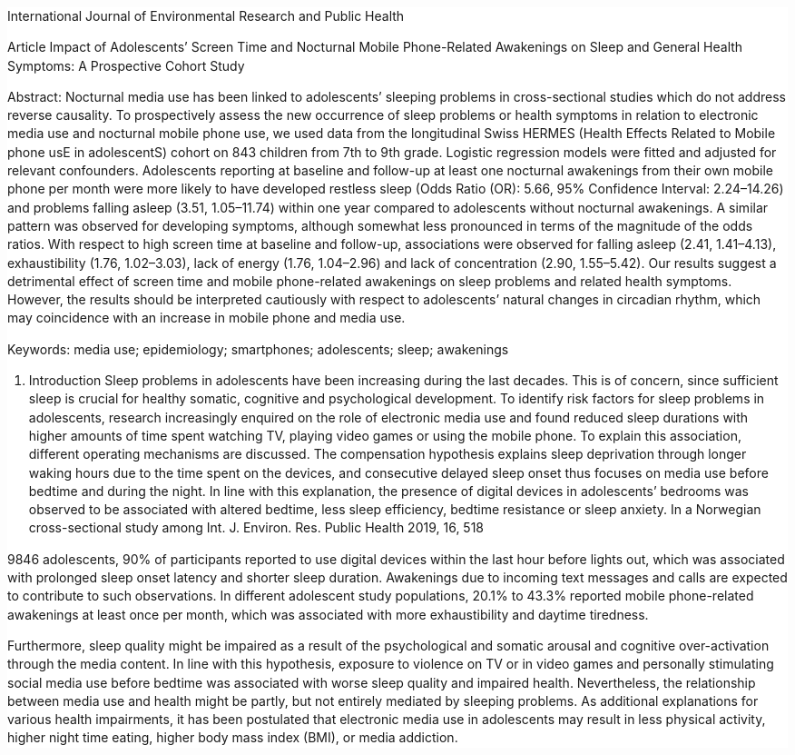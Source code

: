 International Journal of
Environmental Research
and Public Health

Article
Impact of Adolescents’ Screen Time and Nocturnal
Mobile Phone-Related Awakenings on Sleep and
General Health Symptoms: A Prospective
Cohort Study

Abstract: Nocturnal media use has been linked to adolescents’ sleeping problems in cross-sectional studies which do not address reverse causality. To prospectively assess the new occurrence of sleep problems or health symptoms in relation to electronic media use and nocturnal mobile phone use, we used data from the longitudinal Swiss HERMES (Health Effects Related to Mobile phone usE in adolescentS) cohort on 843 children from 7th to 9th grade. Logistic regression models were fitted and adjusted for relevant confounders. Adolescents reporting at baseline and follow-up at least one nocturnal awakenings from their own mobile phone per month were more likely to have developed restless sleep (Odds Ratio (OR): 5.66, 95% Confidence Interval: 2.24–14.26) and problems falling asleep (3.51, 1.05–11.74) within one year compared to adolescents without nocturnal awakenings. A similar pattern was observed for developing symptoms, although somewhat less pronounced in terms of the magnitude of the odds ratios. With respect to high screen time at baseline and follow-up, associations were observed for falling asleep (2.41, 1.41–4.13), exhaustibility (1.76, 1.02–3.03), lack of energy (1.76, 1.04–2.96) and lack of concentration (2.90, 1.55–5.42). Our results suggest a detrimental effect of screen time and mobile phone-related awakenings on sleep problems and related health symptoms. However, the results should be interpreted cautiously with respect to adolescents’ natural changes in circadian rhythm, which may coincidence with an increase in mobile phone and media use.

Keywords: media use; epidemiology; smartphones; adolescents; sleep; awakenings

1. Introduction
Sleep problems in adolescents have been increasing during the last decades. This is of concern, since sufficient sleep is crucial for healthy somatic, cognitive and psychological development. To identify risk factors for sleep problems in adolescents, research increasingly enquired on the role of electronic media use and found reduced sleep durations with higher amounts of time spent watching TV, playing video games or using the mobile phone. To explain this association, different operating mechanisms are discussed. The compensation hypothesis explains sleep deprivation through longer waking hours due to the time spent on the devices, and consecutive delayed sleep onset thus focuses on media use before bedtime and during the night. In line with this explanation, the presence of digital devices in adolescents’ bedrooms was observed to be associated with altered bedtime, less sleep efficiency, bedtime resistance or sleep anxiety. In a Norwegian cross-sectional study among Int. J. Environ. Res. Public Health 2019, 16, 518

9846 adolescents, 90% of participants reported to use digital devices within the last hour before lights out, which was associated with prolonged sleep onset latency and shorter sleep duration. Awakenings due to incoming text messages and calls are expected to contribute to such observations. In different adolescent study populations, 20.1% to 43.3% reported mobile phone-related awakenings at least once per month, which was associated with more exhaustibility and daytime tiredness.

Furthermore, sleep quality might be impaired as a result of the psychological and somatic arousal and cognitive over-activation through the media content. In line with this hypothesis, exposure to violence on TV or in video games and personally stimulating social media use before bedtime was associated with worse sleep quality and impaired health. Nevertheless, the relationship between media use and health might be partly, but not entirely mediated by sleeping problems. As additional explanations for various health impairments, it has been postulated that electronic media use in adolescents may result in less physical activity, higher night time eating, higher body mass index (BMI), or media addiction.

